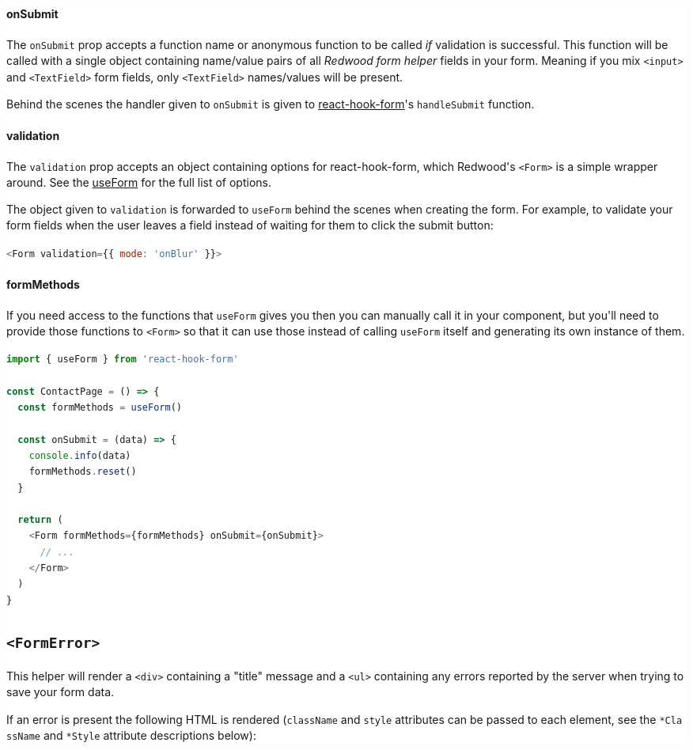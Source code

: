 #### onSubmit

The `onSubmit` prop accepts a function name or anonymous function to be called *if* validation is successful. This function will be called with a single object containing name/value pairs of all *Redwood form helper* fields in your form. Meaning if you mix `<input>` and `<TextField>` form fields, only `<TextField>` names/values will be present.

Behind the scenes the handler given to `onSubmit` is given to [react-hook-form](https://react-hook-form.com/api#handleSubmit)'s `handleSubmit` function.

#### validation

The `validation` prop accepts an object containing options for react-hook-form, which Redwood's `<Form>` is a simple wrapper around. See the [useForm](https://react-hook-form.com/api#useForm) for the full list of options.

The object given to `validation` is forwarded to `useForm` behind the scenes when creating the form. For example, to validate your form fields when the user leaves a field instead of waiting for them to click the submit button:

```javascript
<Form validation={{ mode: 'onBlur' }}>
```

#### formMethods

If you need access to the functions that `useForm` gives you then you can manually call it in your component, but you'll need to provide those functions to `<Form>` so that it can use those instead of calling `useForm` itself and generating its own instance of them.

```javascript
import { useForm } from 'react-hook-form'

const ContactPage = () => {
  const formMethods = useForm()

  const onSubmit = (data) => {
    console.info(data)
    formMethods.reset()
  }

  return (
    <Form formMethods={formMethods} onSubmit={onSubmit}>
      // ...
    </Form>
  )
}
```

## `<FormError>`

This helper will render a `<div>` containing a "title" message and a `<ul>` containing any errors reported by the server when trying to save your form data.

If an error is present the following HTML is rendered (`className` and `style` attributes can be passed to each element, see the `*ClassName` and `*Style` attribute descriptions below):
